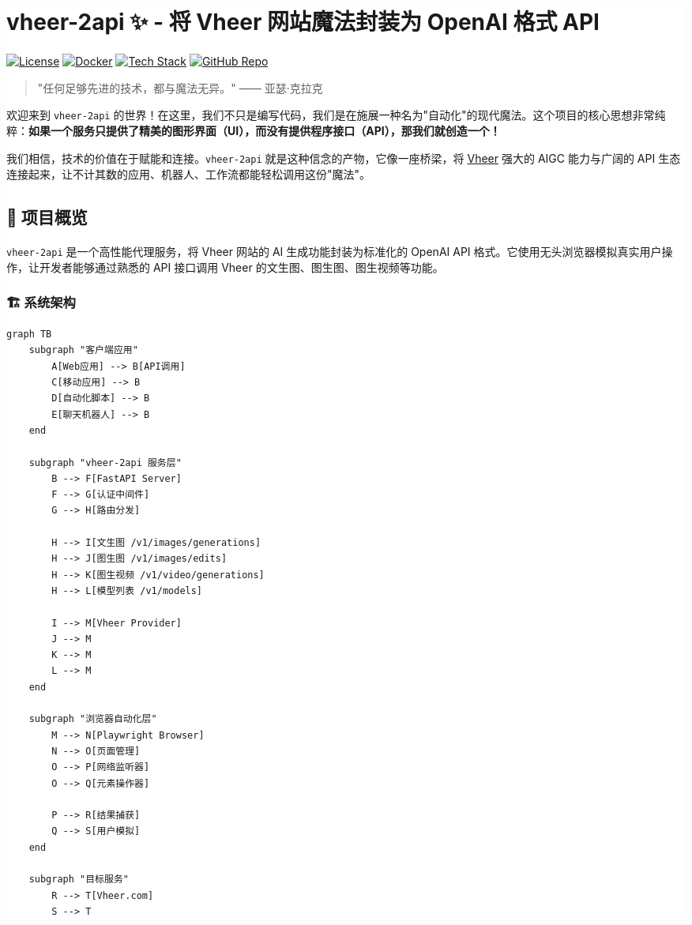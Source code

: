 # vheer-2api ✨ - 将 Vheer 网站魔法封装为 OpenAI 格式 API

[![License](https://img.shields.io/badge/license-Apache%202.0-blue.svg)](https://github.com/lzA6/vheer-2api/blob/main/LICENSE)
[![Docker](https://img.shields.io/badge/docker-ready-blue.svg?logo=docker)](https://hub.docker.com/)
[![Tech Stack](https://img.shields.io/badge/stack-FastAPI%20%7C%20Playwright-orange.svg)](https://fastapi.tiangolo.com/)
[![GitHub Repo](https://img.shields.io/badge/GitHub-Repo-green.svg?logo=github)](https://github.com/lzA6/vheer-2api)

> "任何足够先进的技术，都与魔法无异。" —— 亚瑟·克拉克

欢迎来到 `vheer-2api` 的世界！在这里，我们不只是编写代码，我们是在施展一种名为"自动化"的现代魔法。这个项目的核心思想非常纯粹：**如果一个服务只提供了精美的图形界面（UI），而没有提供程序接口（API），那我们就创造一个！**

我们相信，技术的价值在于赋能和连接。`vheer-2api` 就是这种信念的产物，它像一座桥梁，将 [Vheer](https://vheer.com) 强大的 AIGC 能力与广阔的 API 生态连接起来，让不计其数的应用、机器人、工作流都能轻松调用这份"魔法"。

## 🎯 项目概览

`vheer-2api` 是一个高性能代理服务，将 Vheer 网站的 AI 生成功能封装为标准化的 OpenAI API 格式。它使用无头浏览器模拟真实用户操作，让开发者能够通过熟悉的 API 接口调用 Vheer 的文生图、图生图、图生视频等功能。

### 🏗️ 系统架构

```mermaid
graph TB
    subgraph "客户端应用"
        A[Web应用] --> B[API调用]
        C[移动应用] --> B
        D[自动化脚本] --> B
        E[聊天机器人] --> B
    end

    subgraph "vheer-2api 服务层"
        B --> F[FastAPI Server]
        F --> G[认证中间件]
        G --> H[路由分发]
        
        H --> I[文生图 /v1/images/generations]
        H --> J[图生图 /v1/images/edits]
        H --> K[图生视频 /v1/video/generations]
        H --> L[模型列表 /v1/models]
        
        I --> M[Vheer Provider]
        J --> M
        K --> M
        L --> M
    end

    subgraph "浏览器自动化层"
        M --> N[Playwright Browser]
        N --> O[页面管理]
        O --> P[网络监听器]
        O --> Q[元素操作器]
        
        P --> R[结果捕获]
        Q --> S[用户模拟]
    end

    subgraph "目标服务"
        R --> T[Vheer.com]
        S --> T
```